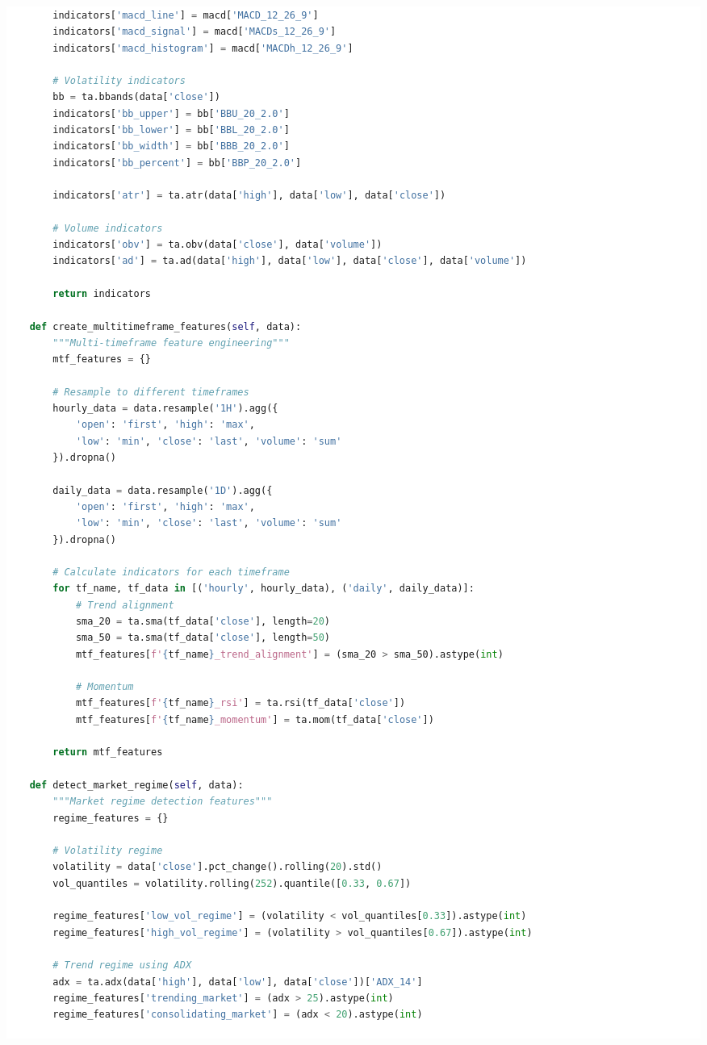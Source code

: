 ```python
        indicators['macd_line'] = macd['MACD_12_26_9']
        indicators['macd_signal'] = macd['MACDs_12_26_9']
        indicators['macd_histogram'] = macd['MACDh_12_26_9']
        
        # Volatility indicators
        bb = ta.bbands(data['close'])
        indicators['bb_upper'] = bb['BBU_20_2.0']
        indicators['bb_lower'] = bb['BBL_20_2.0']
        indicators['bb_width'] = bb['BBB_20_2.0']
        indicators['bb_percent'] = bb['BBP_20_2.0']
        
        indicators['atr'] = ta.atr(data['high'], data['low'], data['close'])
        
        # Volume indicators
        indicators['obv'] = ta.obv(data['close'], data['volume'])
        indicators['ad'] = ta.ad(data['high'], data['low'], data['close'], data['volume'])
        
        return indicators
    
    def create_multitimeframe_features(self, data):
        """Multi-timeframe feature engineering"""
        mtf_features = {}
        
        # Resample to different timeframes
        hourly_data = data.resample('1H').agg({
            'open': 'first', 'high': 'max', 
            'low': 'min', 'close': 'last', 'volume': 'sum'
        }).dropna()
        
        daily_data = data.resample('1D').agg({
            'open': 'first', 'high': 'max',
            'low': 'min', 'close': 'last', 'volume': 'sum'  
        }).dropna()
        
        # Calculate indicators for each timeframe
        for tf_name, tf_data in [('hourly', hourly_data), ('daily', daily_data)]:
            # Trend alignment
            sma_20 = ta.sma(tf_data['close'], length=20)
            sma_50 = ta.sma(tf_data['close'], length=50)
            mtf_features[f'{tf_name}_trend_alignment'] = (sma_20 > sma_50).astype(int)
            
            # Momentum
            mtf_features[f'{tf_name}_rsi'] = ta.rsi(tf_data['close'])
            mtf_features[f'{tf_name}_momentum'] = ta.mom(tf_data['close'])
        
        return mtf_features
    
    def detect_market_regime(self, data):
        """Market regime detection features"""
        regime_features = {}
        
        # Volatility regime
        volatility = data['close'].pct_change().rolling(20).std()
        vol_quantiles = volatility.rolling(252).quantile([0.33, 0.67])
        
        regime_features['low_vol_regime'] = (volatility < vol_quantiles[0.33]).astype(int)
        regime_features['high_vol_regime'] = (volatility > vol_quantiles[0.67]).astype(int)
        
        # Trend regime using ADX
        adx = ta.adx(data['high'], data['low'], data['close'])['ADX_14']
        regime_features['trending_market'] = (adx > 25).astype(int)
        regime_features['consolidating_market'] = (adx < 20).astype(int)
        
```
